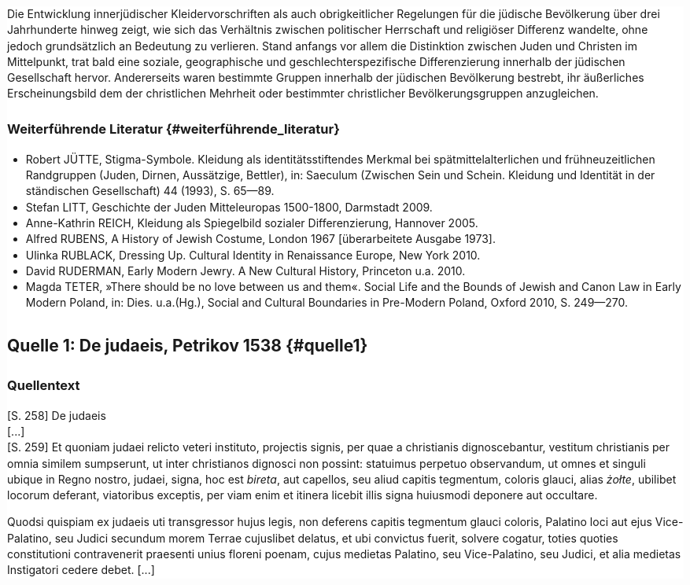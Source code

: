 Die Entwicklung innerjüdischer Kleidervorschriften als auch
obrigkeitlicher Regelungen für die jüdische Bevölkerung über drei
Jahrhunderte hinweg zeigt, wie sich das Verhältnis zwischen politischer
Herrschaft und religiöser Differenz wandelte, ohne jedoch grundsätzlich
an Bedeutung zu verlieren. Stand anfangs vor allem die Distinktion
zwischen Juden und Christen im Mittelpunkt, trat bald eine soziale,
geographische und geschlechterspezifische Differenzierung innerhalb der
jüdischen Gesellschaft hervor. Andererseits waren bestimmte Gruppen
innerhalb der jüdischen Bevölkerung bestrebt, ihr äußerliches
Erscheinungsbild dem der christlichen Mehrheit oder bestimmter
christlicher Bevölkerungsgruppen anzugleichen.

### Weiterführende Literatur {#weiterführende_literatur}

-   Robert JÜTTE, Stigma-Symbole. Kleidung als identitätsstiftendes
    Merkmal bei spätmittelalterlichen und frühneuzeitlichen Randgruppen
    (Juden, Dirnen, Aussätzige, Bettler), in: Saeculum (Zwischen Sein
    und Schein. Kleidung und Identität in der ständischen Gesellschaft)
    44 (1993), S. 65—89.
-   Stefan LITT, Geschichte der Juden Mitteleuropas 1500-1800, Darmstadt
    2009.
-   Anne-Kathrin REICH, Kleidung als Spiegelbild sozialer
    Differenzierung, Hannover 2005.
-   Alfred RUBENS, A History of Jewish Costume, London 1967
    \[überarbeitete Ausgabe 1973\].
-   Ulinka RUBLACK, Dressing Up. Cultural Identity in Renaissance
    Europe, New York 2010.
-   David RUDERMAN, Early Modern Jewry. A New Cultural History,
    Princeton u.a. 2010.
-   Magda TETER, »There should be no love between us and them«. Social
    Life and the Bounds of Jewish and Canon Law in Early Modern Poland,
    in: Dies. u.a.(Hg.), Social and Cultural Boundaries in Pre-Modern
    Poland, Oxford 2010, S. 249—270.

## Quelle 1: De judaeis, Petrikov 1538 {#quelle1}

### Quellentext

\[S. 258\] De judaeis\
\[...\]\
\[S. 259\] Et quoniam judaei relicto veteri instituto, projectis signis,
per quae a christianis dignoscebantur, vestitum christianis per omnia
similem sumpserunt, ut inter christianos dignosci non possint: statuimus
perpetuo observandum, ut omnes et singuli ubique in Regno nostro,
judaei, signa, hoc est *bireta*, aut capellos, seu aliud capitis
tegmentum, coloris glauci, alias *żołte*, ubilibet locorum deferant,
viatoribus exceptis, per viam enim et itinera licebit illis signa
huiusmodi deponere aut occultare.

Quodsi quispiam ex judaeis uti transgressor hujus legis, non deferens
capitis tegmentum glauci coloris, Palatino loci aut ejus Vice-Palatino,
seu Judici secundum morem Terrae cujuslibet delatus, et ubi convictus
fuerit, solvere cogatur, toties quoties constitutioni contravenerit
praesenti unius floreni poenam, cujus medietas Palatino, seu
Vice-Palatino, seu Judici, et alia medietas Instigatori cedere debet.
\[\...\]


[^1]: Mittelalterliche Zusammenkunft von Vertretern der katholischen
[^2]: Das aus den polnischen Adeligen (*szlachta*) zusammengesetzte
[^3]: Die Erlasse (*takkanot*) der drei wichtigsten mittelalterlichen
[^4]: Jiddische Form von *takkanot* (Hebr.) — Vorschriften.
[^5]: Birett (auch Barett) ist seit etwa dem 13. Jahrhundert
[^6]: Wojewode bezeichnete in Polen seit dem Mittelalter den obersten
[^7]: Goldmünze, die von 1252 bis 1533 in Florenz geprägt wurde. Die
[^8]: Die Jahreszahlen werden im Protokollbuch nach dem jüdischen
[^9]: Die Kombination von Wolle und Leinen in einem Faden oder Stoff.
[^10]: Tabinek, seidig-glänzende Baumwollart, in Polen im 17.
[^11]: Vom Polnischen *stroka*, pl. *stroki*, Bänder in einer anderen
[^12]: Nach [Lev 19,19](http://www.bibleserver.com/text/LUT/3.Mose19).
[^13]: Wahrscheinlich ein Hut aus Bärenfell. CYGIELMAN, Jewish Autonomy,
[^14]: Die drei jüdischen Pilgerfeste Pessach, Schawuot und Sukkot.
[^15]: Hochwertiger Stoff mit eingewebten Mustern, früher meist aus
[^16]: (Auch: Satin), schwerer, stark glänzender Seidenstoff.
[^17]: Der hier verwendete hebräische halachische Begriff ist *psulei
[^18]: Im selben Paragraphen aus dem Jahr 1637/38 wird der *żupan*, ein
[^19]: Die Paragraphen 309 bis 324 der Kleidervorschriften von 1637/38,
[^20]: Hebräische Bezeichnung für Nichtjuden.
[^21]: Mit Gold bestickte Kleidung.
[^22]: Siehe z.B. im Babylonischen Talmud, Sotah 11b.
[^23]: In mittelalterlichen und frühneuzeitlichen jüdischen Texten
[^24]: Babylonischer Talmud, Avodah Zarah 20b.
[^25]: [Jes 3,16](http://www.bibleserver.com/text/LUT/Jesaja3).
[^26]: Siehe Babylonischer Talmud, Makkot 20a.
[^27]: Siehe Pirkei Avot 4:2. Pirkei Avot ist ein Werk der jüdischen
[^28]: Siehe: Tamar SOMOGYI, Die Schejnen und die Prosten.
[^29]: (Auch: Kamisol), Kleidungsstück des 16.-18. Jahrhunderts; meist
[^30]: Ein Goldstoff, oft mit eingewebten Blumen aus Seide auf goldenem
[^31]: Brokat (Brogad), ein schwerer gemusterter Seidenstoff mit
[^32]: Bedeutendste Schrift des Judentums nach der hebräischen Bibel (im
[^33]: Mit »Schulmantel« ist hier der Mantel für den Synagogenbesuch
[^34]: Contouche, vorherrschende Kleidform des 18. Jahrhunderts, mit
[^35]: Chagrin (auch: Chagrintaffent), leichter Seidenstoff, der sich
[^36]: Gemeint ist die Synagoge.
[^37]: Jiddisch (Hebräisch: *tallit*), Gebetsschal.
[^38]: Gemeint ist wohl ein Brasiltabak, ein spezieller dunkler
[^39]: Sterntüchel oder Jiddisch *shterntikhl*, reicht verzierte
[^40]: Rabbi Tzvi HIRSCH KAIDANOVER, Kav Ha-Yashar — The Just Measure,
[^41]: Da das Tragen von Gegenständen am Schabbat nach rabbinischer
[^42]: [Jes 3,16](http://www.bibleserver.com/text/LUT/Jesaja3).
[^43]: Nach [Ez 16,13](http://www.bibleserver.com/text/LUT/Hesekiel16).
[^44]: Nach [Hos 9,1](http://www.bibleserver.com/text/LUT/Hosea9).
[^45]: Gemeint sind möglicherweise Quasten oder ähnliches.
[^46]: Oberstes Verwaltungsgremium einer autonomen jüdischen Gemeinde
[^47]: Jiddisch *shterntikhl*, eine reich verzierte Kopfbedeckung
[^48]: An einer Kordel befestigter Schmuckstein. LITT, Jüdische
[^49]: [Lev 25,17-18](http://www.bibleserver.com/text/LUT/3.Mose25).
[^50]: Die genaue Bedeutung ist unklar, es scheint sich jedoch um einen
[^51]: Camisol (auch: Kamisol), Kleidungsstück des 16.-18. Jahrhunderts;
[^52]: Flöhre (=Flor), ein gewebter Stoff. Schwarzer Flor wurde viel aus
[^53]: Johann Jakob SCHUDT, Jüdische Merckwürdigkeiten Vorstellende Was
[^54]: Shaye J. D. COHEN, The Beginnings of Jewishness: Boundaries,
[^55]: Zum mittelalterlichen Judenhut siehe: Sara LIPTON, Dark Mirror:
[^56]: Alfred RUBENS, A History of Jewish Costume, London 1973, S.
[^57]: Ausführlicher zu Erlassen in Polen siehe: Magda TETER, »There
[^58]: Siehe dazu allgemein: Louis FINKELSTEIN, Jewish Self-Government
[^59]: Majer BALABAN, Die Krakauer Judengemeinde-Ordnung von 1595 und
[^60]: Zu den *takkanot* des Vierländerrats siehe: Israel HALPERIN /
[^61]: Die hebräischen *takkanot* sind veröffentlich bei: Simon DUBNOV,
[^62]: Mordechai NADAV (Hg.), The Minutes Book of the Jewish Community
[^63]: DUBNOV, Pinkas medinah, S. 272.
[^64]: Rabbi Tzvi HIRSCH KAIDANOVER, Kav HaYashar — The Just Measure. A
[^65]: KAIDANOVER, Kav HaYashar, Bd. 2, S. 302—305.
[^66]: Ebd., Bd. 1, S. 3—5.
[^67]: DUBNOV, Pinkas medinah, S. 272.
[^68]: Gershon David HUNDERT, Jews in Poland-Lithuania in the Eighteenth
[^69]: Andreas WÜRFEL, Historische Nachricht von der Judengemeinde in
[^70]: Johann Jakob SCHUDT, Neue Franckfurter Jüdische Kleider-Ordnung
[^71]: Die Fürther Statuten sind ediert bei: LITT, Jüdische
[^72]: Weitere Beispiele mit relativ umfangreichen Vorschriften sind die
[^73]: Abraham a SANCTA CLARA / Christoph WEIGEL / Caspar LUIKEN,
[^74]: Siehe: Tamar SOMOGYI, Die Schejnen und die Prosten:
[^75]: Ebd., S. 126, 160. Für ein weiteres Beispiel siehe: Owen HUGHES,
[^76]: Richard I. COHEN, Jewish Icons: Art and Society in Modern Europe,
[^77]: Cornelia AUST, Conflicting Authorities: Rabbis, Physicians, Lay
[^78]: Anselm SCHUBERT, Liturgie als Politik. Der Rabbinertalar des 19.
[^79]: Kerry WALLACH, Weimar Jewish Chic: Jewish Women and Fashion in
[^80]: RUBENS, A History of Jewish Costume, S. 105.
[^81]: Agnieszka JAGODZIŃSKA, Pomiędzy. Akulturacja Żydów Warszawy w
[^82]: Philip FRIEDMAN, The Jewish Badge and the Yellow Star in the Nazi
